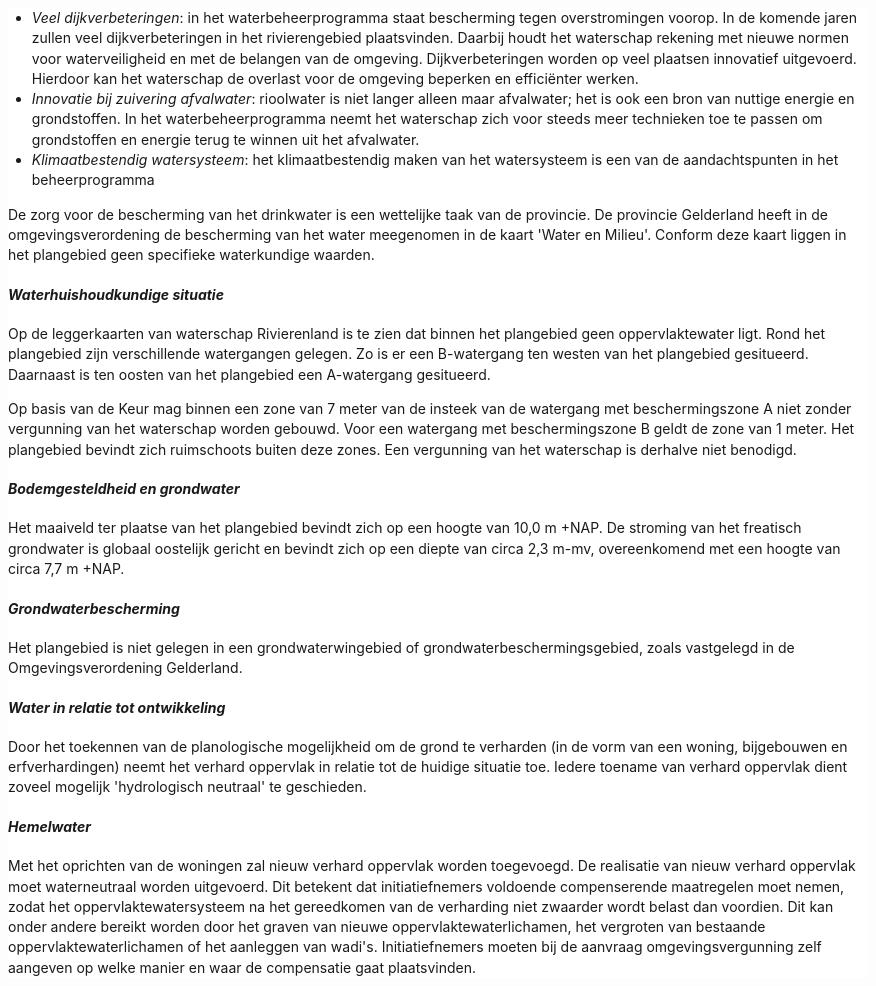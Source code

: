 - *Veel dijkverbeteringen*: in het waterbeheerprogramma staat bescherming tegen overstromingen voorop. In de komende jaren zullen veel dijkverbeteringen in het rivierengebied plaatsvinden. Daarbij houdt het waterschap rekening met nieuwe normen voor waterveiligheid en met de belangen van de omgeving. Dijkverbeteringen worden op veel plaatsen innovatief uitgevoerd. Hierdoor kan het waterschap de overlast voor de omgeving beperken en efficiënter werken.
- *Innovatie bij zuivering afvalwater*: rioolwater is niet langer alleen maar afvalwater; het is ook een bron van nuttige energie en grondstoffen. In het waterbeheerprogramma neemt het waterschap zich voor steeds meer technieken toe te passen om grondstoffen en energie terug te winnen uit het afvalwater.
- *Klimaatbestendig watersysteem*: het klimaatbestendig maken van het watersysteem is een van de aandachtspunten in het beheerprogramma

De zorg voor de bescherming van het drinkwater is een wettelijke taak van de provincie. De provincie Gelderland heeft in de omgevingsverordening de bescherming van het water meegenomen in de kaart 'Water en Milieu'. Conform deze kaart liggen in het plangebied geen specifieke waterkundige waarden.

#### *Waterhuishoudkundige situatie*

Op de leggerkaarten van waterschap Rivierenland is te zien dat binnen het plangebied geen oppervlaktewater ligt. Rond het plangebied zijn verschillende watergangen gelegen. Zo is er een B-watergang ten westen van het plangebied gesitueerd. Daarnaast is ten oosten van het plangebied een A-watergang gesitueerd.

Op basis van de Keur mag binnen een zone van 7 meter van de insteek van de watergang met beschermingszone A niet zonder vergunning van het waterschap worden gebouwd. Voor een watergang met beschermingszone B geldt de zone van 1 meter. Het plangebied bevindt zich ruimschoots buiten deze zones. Een vergunning van het waterschap is derhalve niet benodigd.

#### *Bodemgesteldheid en grondwater*

Het maaiveld ter plaatse van het plangebied bevindt zich op een hoogte van 10,0 m +NAP. De stroming van het freatisch grondwater is globaal oostelijk gericht en bevindt zich op een diepte van circa 2,3 m-mv, overeenkomend met een hoogte van circa 7,7 m +NAP.

#### *Grondwaterbescherming*

Het plangebied is niet gelegen in een grondwaterwingebied of grondwaterbeschermingsgebied, zoals vastgelegd in de Omgevingsverordening Gelderland.

#### *Water in relatie tot ontwikkeling*

Door het toekennen van de planologische mogelijkheid om de grond te verharden (in de vorm van een woning, bijgebouwen en erfverhardingen) neemt het verhard oppervlak in relatie tot de huidige situatie toe. Iedere toename van verhard oppervlak dient zoveel mogelijk 'hydrologisch neutraal' te geschieden.

#### *Hemelwater*

Met het oprichten van de woningen zal nieuw verhard oppervlak worden toegevoegd. De realisatie van nieuw verhard oppervlak moet waterneutraal worden uitgevoerd. Dit betekent dat initiatiefnemers voldoende compenserende maatregelen moet nemen, zodat het oppervlaktewatersysteem na het gereedkomen van de verharding niet zwaarder wordt belast dan voordien. Dit kan onder andere bereikt worden door het graven van nieuwe oppervlaktewaterlichamen, het vergroten van bestaande oppervlaktewaterlichamen of het aanleggen van wadi's. Initiatiefnemers moeten bij de aanvraag omgevingsvergunning zelf aangeven op welke manier en waar de compensatie gaat plaatsvinden.
